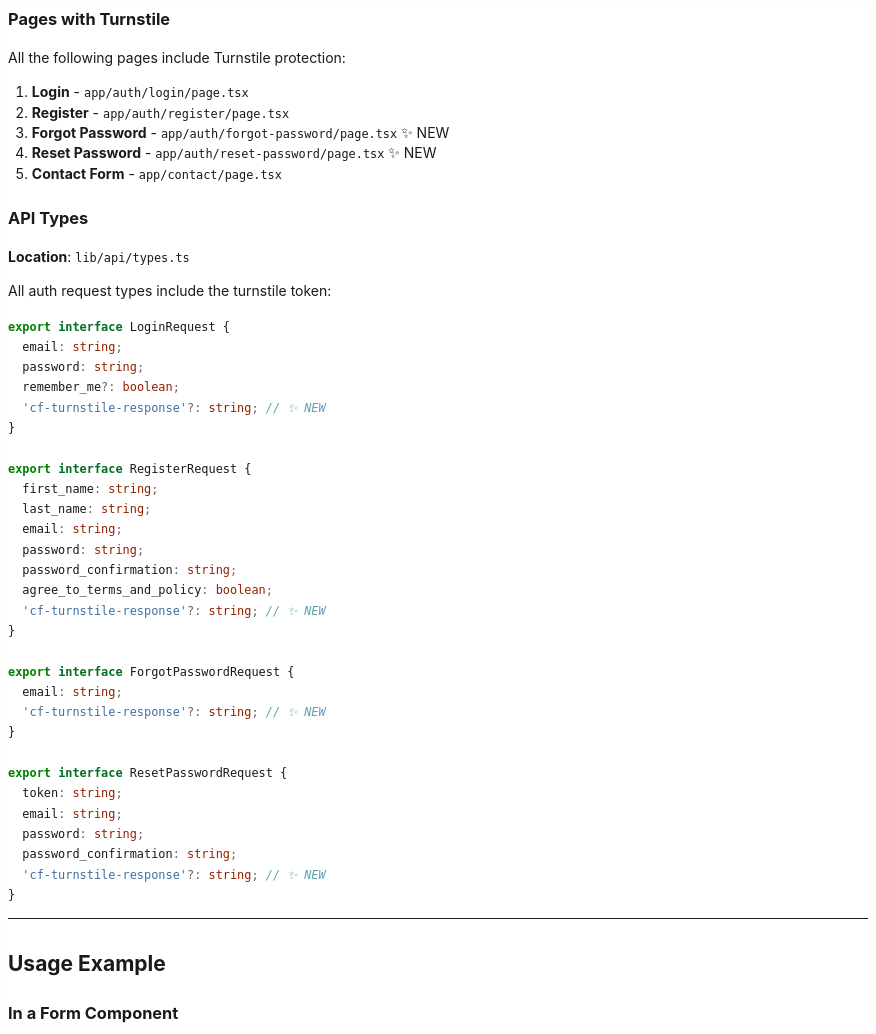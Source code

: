 ### Pages with Turnstile

All the following pages include Turnstile protection:

1. **Login** - `app/auth/login/page.tsx`
2. **Register** - `app/auth/register/page.tsx`
3. **Forgot Password** - `app/auth/forgot-password/page.tsx` ✨ NEW
4. **Reset Password** - `app/auth/reset-password/page.tsx` ✨ NEW
5. **Contact Form** - `app/contact/page.tsx`

### API Types

**Location**: `lib/api/types.ts`

All auth request types include the turnstile token:

```typescript
export interface LoginRequest {
  email: string;
  password: string;
  remember_me?: boolean;
  'cf-turnstile-response'?: string; // ✨ NEW
}

export interface RegisterRequest {
  first_name: string;
  last_name: string;
  email: string;
  password: string;
  password_confirmation: string;
  agree_to_terms_and_policy: boolean;
  'cf-turnstile-response'?: string; // ✨ NEW
}

export interface ForgotPasswordRequest {
  email: string;
  'cf-turnstile-response'?: string; // ✨ NEW
}

export interface ResetPasswordRequest {
  token: string;
  email: string;
  password: string;
  password_confirmation: string;
  'cf-turnstile-response'?: string; // ✨ NEW
}
```

---

## Usage Example

### In a Form Component
